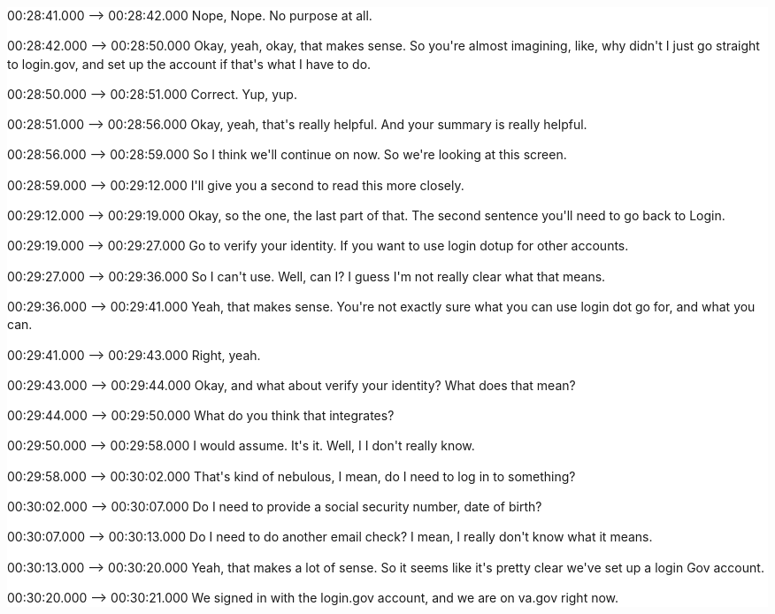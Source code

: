 00:28:41.000 --> 00:28:42.000
Nope, Nope. No purpose at all.

00:28:42.000 --> 00:28:50.000
Okay, yeah, okay, that makes sense. So you're almost imagining, like, why didn't I just go straight to login.gov, and set up the account if that's what I have to do.

00:28:50.000 --> 00:28:51.000
Correct. Yup, yup.

00:28:51.000 --> 00:28:56.000
Okay, yeah, that's really helpful. And your summary is really helpful.

00:28:56.000 --> 00:28:59.000
So I think we'll continue on now. So we're looking at this screen.

00:28:59.000 --> 00:29:12.000
I'll give you a second to read this more closely.

00:29:12.000 --> 00:29:19.000
Okay, so the one, the last part of that. The second sentence you'll need to go back to Login.

00:29:19.000 --> 00:29:27.000
Go to verify your identity. If you want to use login dotup for other accounts.

00:29:27.000 --> 00:29:36.000
So I can't use. Well, can I? I guess I'm not really clear what that means.

00:29:36.000 --> 00:29:41.000
Yeah, that makes sense. You're not exactly sure what you can use login dot go for, and what you can.

00:29:41.000 --> 00:29:43.000
Right, yeah.

00:29:43.000 --> 00:29:44.000
Okay, and what about verify your identity? What does that mean?

00:29:44.000 --> 00:29:50.000
What do you think that integrates?

00:29:50.000 --> 00:29:58.000
I would assume. It's it. Well, I I don't really know.

00:29:58.000 --> 00:30:02.000
That's kind of nebulous, I mean, do I need to log in to something?

00:30:02.000 --> 00:30:07.000
Do I need to provide a social security number, date of birth?

00:30:07.000 --> 00:30:13.000
Do I need to do another email check? I mean, I really don't know what it means.

00:30:13.000 --> 00:30:20.000
Yeah, that makes a lot of sense. So it seems like it's pretty clear we've set up a login Gov account.

00:30:20.000 --> 00:30:21.000
We signed in with the login.gov account, and we are on va.gov right now.
